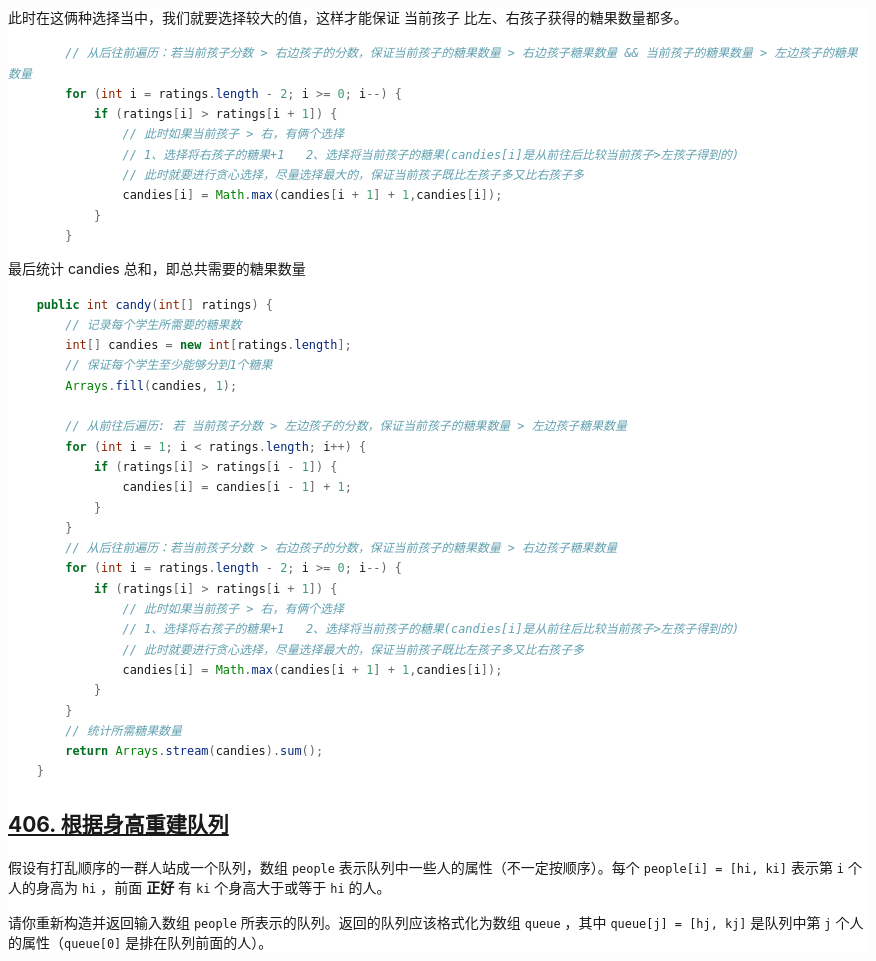 此时在这俩种选择当中，我们就要选择较大的值，这样才能保证 当前孩子 比左、右孩子获得的糖果数量都多。

```java
        // 从后往前遍历：若当前孩子分数 > 右边孩子的分数，保证当前孩子的糖果数量 > 右边孩子糖果数量 && 当前孩子的糖果数量 > 左边孩子的糖果数量
        for (int i = ratings.length - 2; i >= 0; i--) {
            if (ratings[i] > ratings[i + 1]) {
                // 此时如果当前孩子 > 右，有俩个选择
                // 1、选择将右孩子的糖果+1   2、选择将当前孩子的糖果(candies[i]是从前往后比较当前孩子>左孩子得到的)
                // 此时就要进行贪心选择，尽量选择最大的，保证当前孩子既比左孩子多又比右孩子多
                candies[i] = Math.max(candies[i + 1] + 1,candies[i]);
            }
        }
```



最后统计 candies 总和，即总共需要的糖果数量

```java
    public int candy(int[] ratings) {
        // 记录每个学生所需要的糖果数
        int[] candies = new int[ratings.length];
        // 保证每个学生至少能够分到1个糖果
        Arrays.fill(candies, 1);

        // 从前往后遍历: 若 当前孩子分数 > 左边孩子的分数，保证当前孩子的糖果数量 > 左边孩子糖果数量
        for (int i = 1; i < ratings.length; i++) {
            if (ratings[i] > ratings[i - 1]) {
                candies[i] = candies[i - 1] + 1;
            }
        }
        // 从后往前遍历：若当前孩子分数 > 右边孩子的分数，保证当前孩子的糖果数量 > 右边孩子糖果数量
        for (int i = ratings.length - 2; i >= 0; i--) {
            if (ratings[i] > ratings[i + 1]) {
                // 此时如果当前孩子 > 右，有俩个选择
                // 1、选择将右孩子的糖果+1   2、选择将当前孩子的糖果(candies[i]是从前往后比较当前孩子>左孩子得到的)
                // 此时就要进行贪心选择，尽量选择最大的，保证当前孩子既比左孩子多又比右孩子多
                candies[i] = Math.max(candies[i + 1] + 1,candies[i]);
            }
        }
        // 统计所需糖果数量
        return Arrays.stream(candies).sum();
    }
```





## [406. 根据身高重建队列](https://leetcode.cn/problems/queue-reconstruction-by-height/)

假设有打乱顺序的一群人站成一个队列，数组 `people` 表示队列中一些人的属性（不一定按顺序）。每个 `people[i] = [hi, ki]` 表示第 `i` 个人的身高为 `hi` ，前面 **正好** 有 `ki` 个身高大于或等于 `hi` 的人。

请你重新构造并返回输入数组 `people` 所表示的队列。返回的队列应该格式化为数组 `queue` ，其中 `queue[j] = [hj, kj]` 是队列中第 `j` 个人的属性（`queue[0]` 是排在队列前面的人）。

